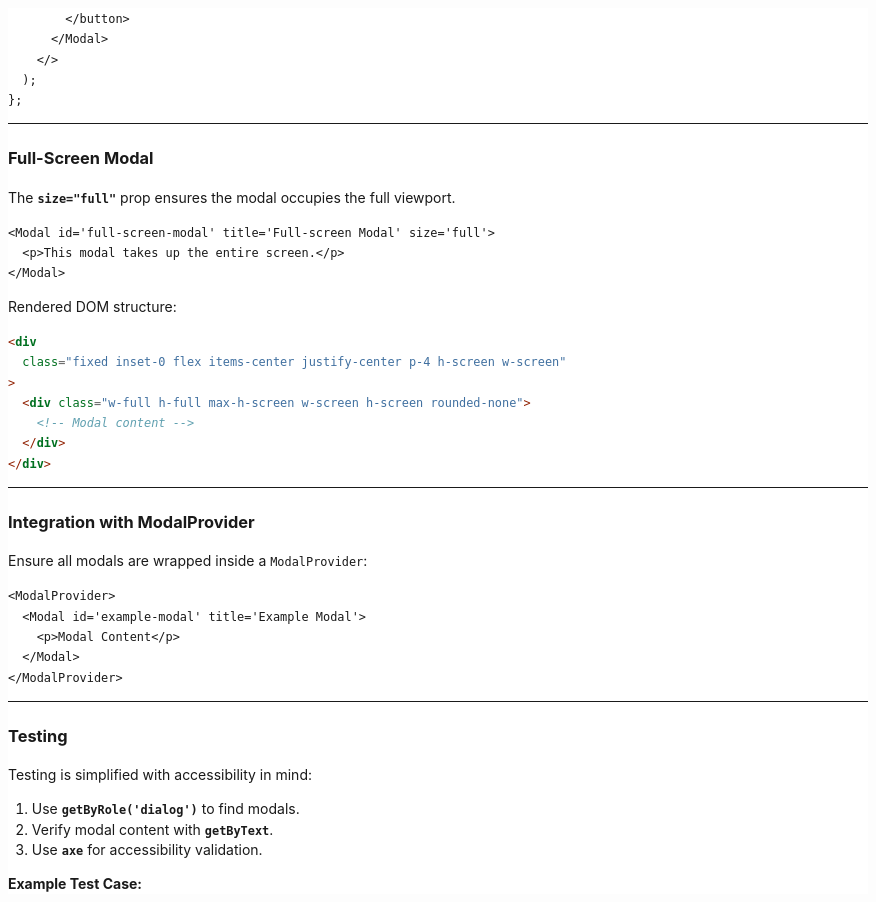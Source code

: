 ```tsx
        </button>
      </Modal>
    </>
  );
};
```

---

### **Full-Screen Modal**

The **`size="full"`** prop ensures the modal occupies the full viewport.

```tsx
<Modal id='full-screen-modal' title='Full-screen Modal' size='full'>
  <p>This modal takes up the entire screen.</p>
</Modal>
```

Rendered DOM structure:

```html
<div
  class="fixed inset-0 flex items-center justify-center p-4 h-screen w-screen"
>
  <div class="w-full h-full max-h-screen w-screen h-screen rounded-none">
    <!-- Modal content -->
  </div>
</div>
```

---

### **Integration with ModalProvider**

Ensure all modals are wrapped inside a `ModalProvider`:

```tsx
<ModalProvider>
  <Modal id='example-modal' title='Example Modal'>
    <p>Modal Content</p>
  </Modal>
</ModalProvider>
```

---

### **Testing**

Testing is simplified with accessibility in mind:

1. Use **`getByRole('dialog')`** to find modals.
2. Verify modal content with **`getByText`**.
3. Use **`axe`** for accessibility validation.

**Example Test Case:**
